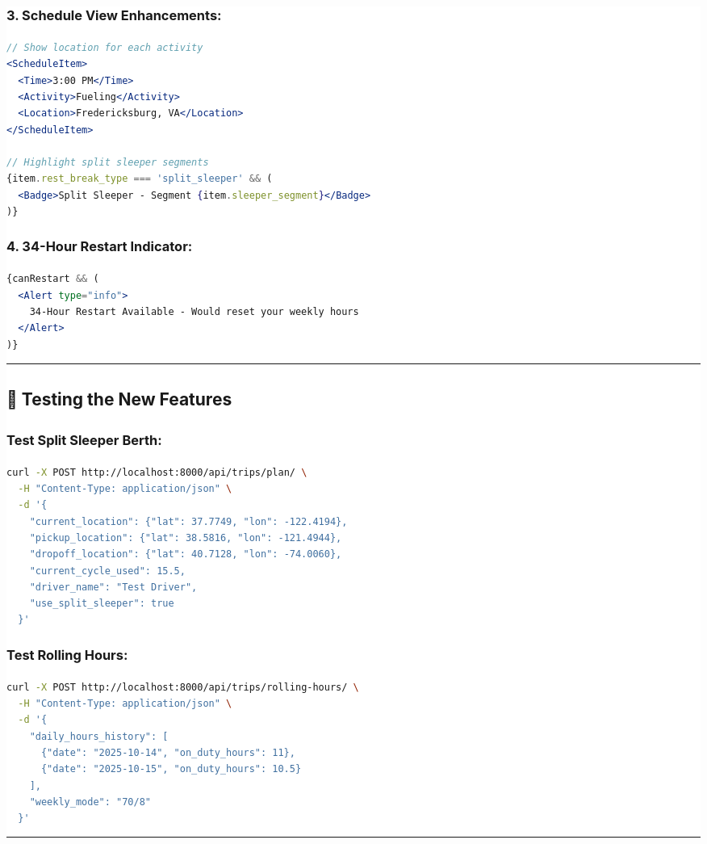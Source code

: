 ### 3. **Schedule View Enhancements:**
```jsx
// Show location for each activity
<ScheduleItem>
  <Time>3:00 PM</Time>
  <Activity>Fueling</Activity>
  <Location>Fredericksburg, VA</Location>
</ScheduleItem>

// Highlight split sleeper segments
{item.rest_break_type === 'split_sleeper' && (
  <Badge>Split Sleeper - Segment {item.sleeper_segment}</Badge>
)}
```

### 4. **34-Hour Restart Indicator:**
```jsx
{canRestart && (
  <Alert type="info">
    34-Hour Restart Available - Would reset your weekly hours
  </Alert>
)}
```

---

## 📖 Testing the New Features

### Test Split Sleeper Berth:
```bash
curl -X POST http://localhost:8000/api/trips/plan/ \
  -H "Content-Type: application/json" \
  -d '{
    "current_location": {"lat": 37.7749, "lon": -122.4194},
    "pickup_location": {"lat": 38.5816, "lon": -121.4944},
    "dropoff_location": {"lat": 40.7128, "lon": -74.0060},
    "current_cycle_used": 15.5,
    "driver_name": "Test Driver",
    "use_split_sleeper": true
  }'
```

### Test Rolling Hours:
```bash
curl -X POST http://localhost:8000/api/trips/rolling-hours/ \
  -H "Content-Type: application/json" \
  -d '{
    "daily_hours_history": [
      {"date": "2025-10-14", "on_duty_hours": 11},
      {"date": "2025-10-15", "on_duty_hours": 10.5}
    ],
    "weekly_mode": "70/8"
  }'
```

---